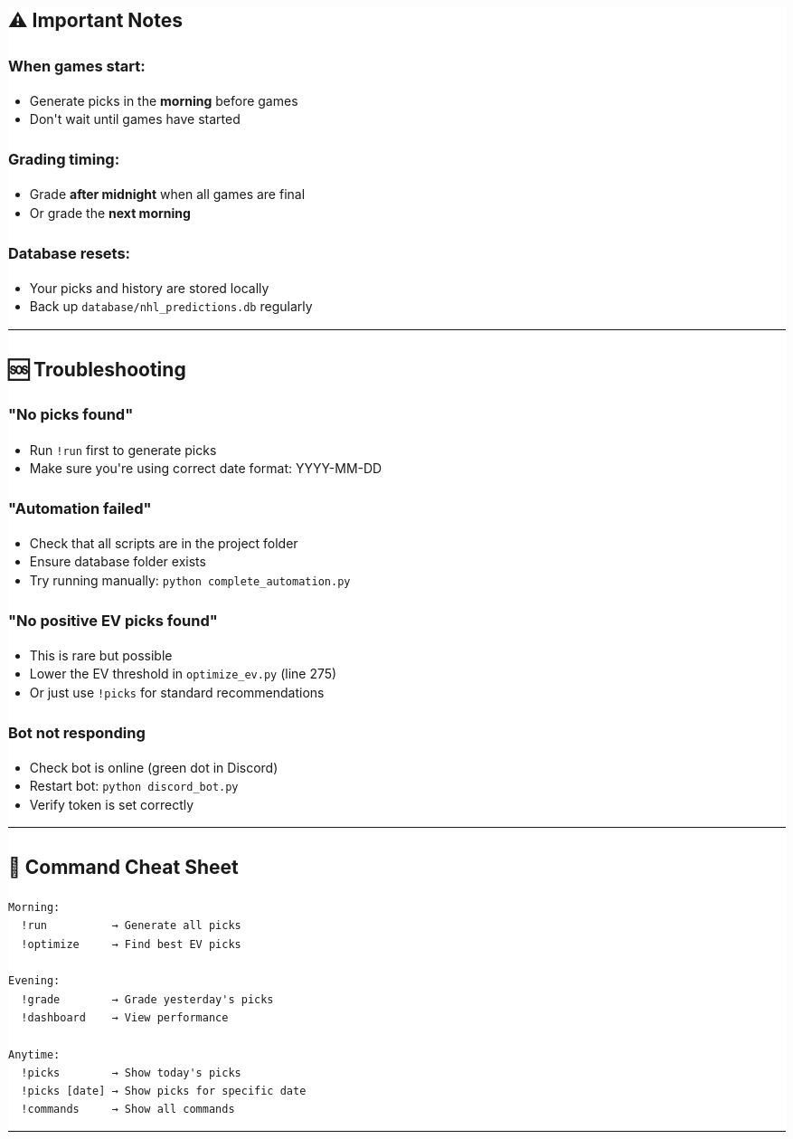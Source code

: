 
## ⚠️ Important Notes

### **When games start:**
- Generate picks in the **morning** before games
- Don't wait until games have started

### **Grading timing:**
- Grade **after midnight** when all games are final
- Or grade the **next morning**

### **Database resets:**
- Your picks and history are stored locally
- Back up `database/nhl_predictions.db` regularly

---

## 🆘 Troubleshooting

### **"No picks found"**
- Run `!run` first to generate picks
- Make sure you're using correct date format: YYYY-MM-DD

### **"Automation failed"**
- Check that all scripts are in the project folder
- Ensure database folder exists
- Try running manually: `python complete_automation.py`

### **"No positive EV picks found"**
- This is rare but possible
- Lower the EV threshold in `optimize_ev.py` (line 275)
- Or just use `!picks` for standard recommendations

### **Bot not responding**
- Check bot is online (green dot in Discord)
- Restart bot: `python discord_bot.py`
- Verify token is set correctly

---

## 📱 Command Cheat Sheet

```
Morning:
  !run          → Generate all picks
  !optimize     → Find best EV picks
  
Evening:
  !grade        → Grade yesterday's picks
  !dashboard    → View performance
  
Anytime:
  !picks        → Show today's picks
  !picks [date] → Show picks for specific date
  !commands     → Show all commands
```

---